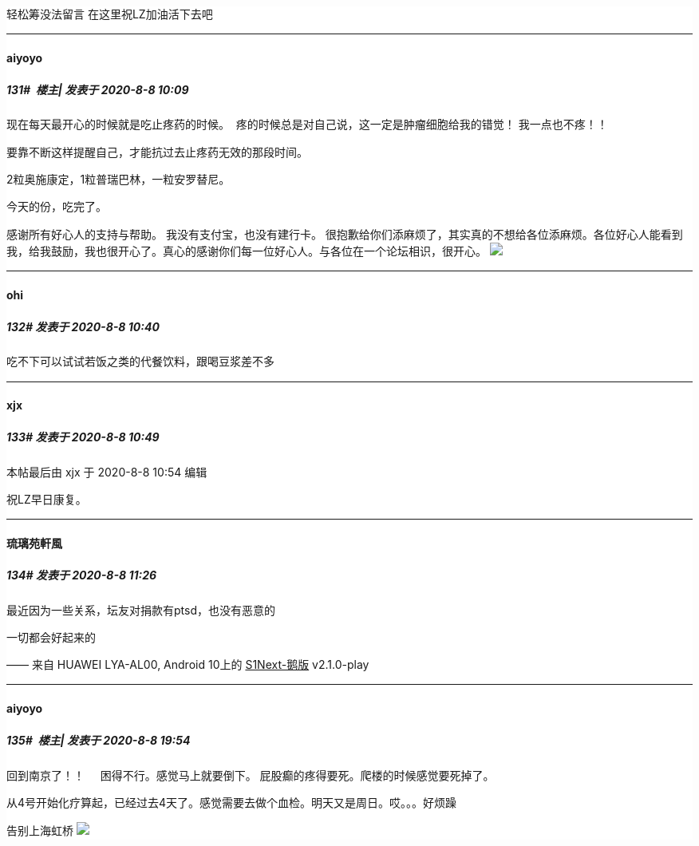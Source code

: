 轻松筹没法留言 在这里祝LZ加油活下去吧

*****

####  aiyoyo  
##### 131#         楼主| 发表于 2020-8-8 10:09

现在每天最开心的时候就是吃止疼药的时候。  疼的时候总是对自己说，这一定是肿瘤细胞给我的错觉！ 我一点也不疼！！

要靠不断这样提醒自己，才能抗过去止疼药无效的那段时间。

2粒奥施康定，1粒普瑞巴林，一粒安罗替尼。

今天的份，吃完了。

感谢所有好心人的支持与帮助。 我没有支付宝，也没有建行卡。 很抱歉给你们添麻烦了，其实真的不想给各位添麻烦。各位好心人能看到我，给我鼓励，我也很开心了。真心的感谢你们每一位好心人。与各位在一个论坛相识，很开心。
<img src="https://p.sda1.dev/0/ad45fdc8c631d89d158e168e5e31555c/IMG_A3EC2DD7E4829664843F0AE8FAEC722F.jpeg" referrerpolicy="no-referrer">

*****

####  ohi  
##### 132#       发表于 2020-8-8 10:40

吃不下可以试试若饭之类的代餐饮料，跟喝豆浆差不多

*****

####  xjx  
##### 133#       发表于 2020-8-8 10:49

 本帖最后由 xjx 于 2020-8-8 10:54 编辑 

祝LZ早日康复。

*****

####  琉璃苑軒風  
##### 134#       发表于 2020-8-8 11:26

最近因为一些关系，坛友对捐款有ptsd，也没有恶意的

一切都会好起来的

—— 来自 HUAWEI LYA-AL00, Android 10上的 [S1Next-鹅版](https://github.com/ykrank/S1-Next/releases) v2.1.0-play

*****

####  aiyoyo  
##### 135#         楼主| 发表于 2020-8-8 19:54

回到南京了！！     困得不行。感觉马上就要倒下。 屁股癫的疼得要死。爬楼的时候感觉要死掉了。

从4号开始化疗算起，已经过去4天了。感觉需要去做个血检。明天又是周日。哎。。。好烦躁

告别上海虹桥
<img src="https://p.sda1.dev/0/e407015b7af1b5b2484017c5cc76eaa5/IMG_E318B1F3D6C0F4CFB01AA0547A43C975.jpeg" referrerpolicy="no-referrer">
